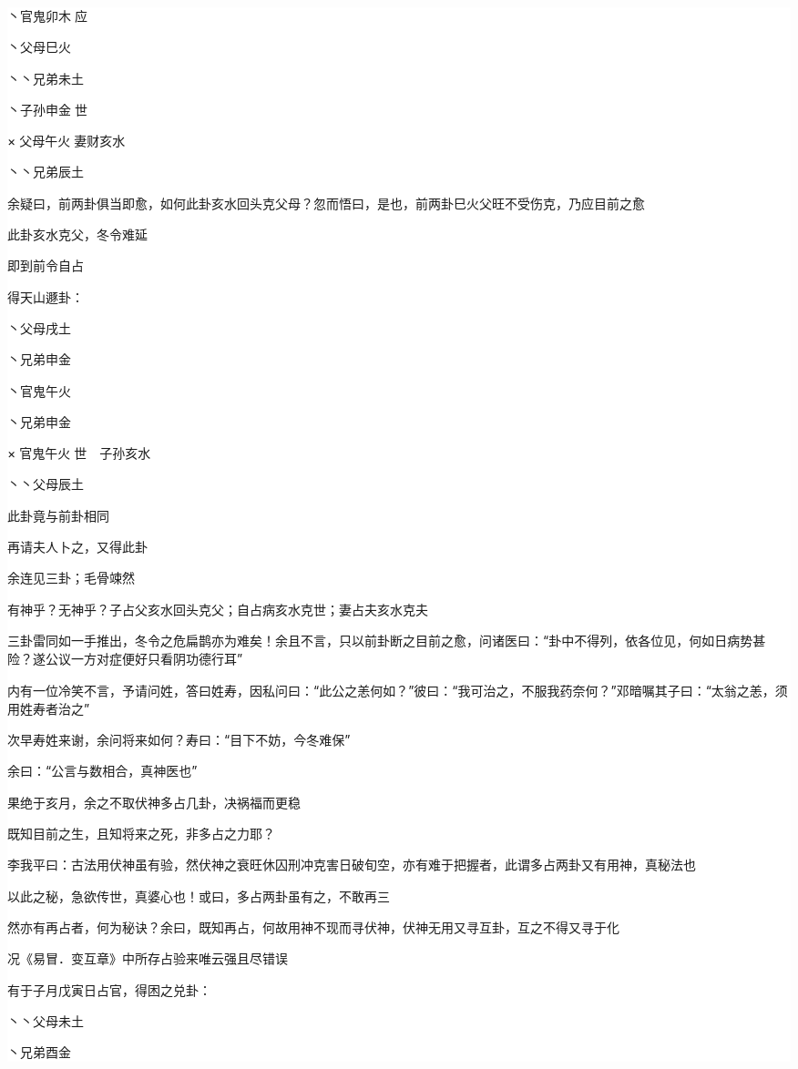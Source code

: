 丶官鬼卯木 应

丶父母巳火

丶丶兄弟未土

丶子孙申金 世

× 父母午火 妻财亥水

丶丶兄弟辰土

余疑曰，前两卦俱当即愈，如何此卦亥水回头克父母？忽而悟曰，是也，前两卦巳火父旺不受伤克，乃应目前之愈

此卦亥水克父，冬令难延

即到前令自占

得天山遯卦：

丶父母戌土

丶兄弟申金

丶官鬼午火

丶兄弟申金

× 官鬼午火 世　子孙亥水

丶丶父母辰土

此卦竟与前卦相同

再请夫人卜之，又得此卦

余连见三卦；毛骨竦然

有神乎？无神乎？子占父亥水回头克父；自占病亥水克世；妻占夫亥水克夫

三卦雷同如一手推出，冬令之危扁鹊亦为难矣！余且不言，只以前卦断之目前之愈，问诸医曰：“卦中不得列，依各位见，何如日病势甚险？遂公议一方对症便好只看阴功德行耳”

内有一位冷笑不言，予请问姓，答曰姓寿，因私问曰：“此公之恙何如？”彼曰：“我可治之，不服我药奈何？”邓暗嘱其子曰：“太翁之恙，须用姓寿者治之”

次早寿姓来谢，余问将来如何？寿曰：“目下不妨，今冬难保”

余曰：“公言与数相合，真神医也”

果绝于亥月，余之不取伏神多占几卦，决祸福而更稳

既知目前之生，且知将来之死，非多占之力耶？

李我平曰：古法用伏神虽有验，然伏神之衰旺休囚刑冲克害日破旬空，亦有难于把握者，此谓多占两卦又有用神，真秘法也

以此之秘，急欲传世，真婆心也！或曰，多占两卦虽有之，不敢再三

然亦有再占者，何为秘诀？余曰，既知再占，何故用神不现而寻伏神，伏神无用又寻互卦，互之不得又寻于化

况《易冒．变互章》中所存占验来唯云强且尽错误

有于子月戊寅日占官，得困之兑卦：

丶丶父母未土

丶兄弟酉金
